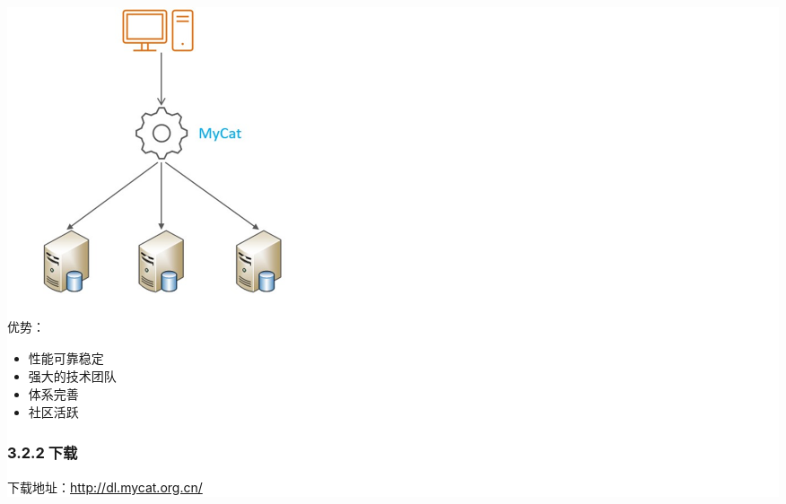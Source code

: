 <img src="img/image-20240924231313382.png" alt="image-20240924231313382" style="zoom:50%;" />

优势：

- 性能可靠稳定
- 强大的技术团队
- 体系完善
- 社区活跃

### 3.2.2 下载

下载地址：http://dl.mycat.org.cn/
